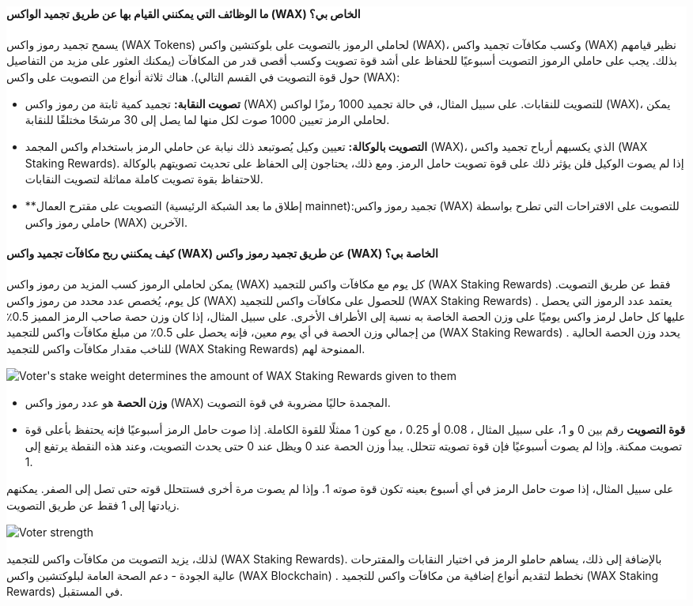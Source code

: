 
<a id="markdown-what-functions-can-i-perform-by-staking-my-wax" name="what-functions-can-i-perform-by-staking-my-wax"></a>

#### ما الوظائف التي يمكنني القيام بها عن طريق تجميد الواكس (WAX) الخاص بي؟
يسمح تجميد رموز واكس (WAX Tokens) لحاملي الرموز بالتصويت على بلوكتشين واكس (WAX)، وكسب مكافآت تجميد واكس (WAX) نظير قيامهم بذلك. يجب على حاملي الرموز التصويت أسبوعيًا للحفاظ على أشد قوة تصويت وكسب أقصى قدر من المكافآت (يمكنك العثور على مزيد من التفاصيل حول قوة التصويت في القسم التالي). هناك ثلاثة أنواع من التصويت على واكس (WAX):

-   **تصويت النقابة:** تجميد كمية ثابتة من رموز واكس (WAX) للتصويت للنقابات. على سبيل المثال، في حالة تجميد 1000 رمزًا لواكس (WAX)، يمكن لحاملي الرمز تعيين 1000 صوت لكل منها لما يصل إلى 30 مرشحًا مختلفًا للنقابة.

-   **التصويت بالوكالة:** تعيين وكيل يُصوتبعد ذلك نيابة عن حاملي الرمز باستخدام واكس المجمد (WAX)، الذي يكسبهم أرباح تجميد واكس (WAX  Staking Rewards). إذا لم يصوت الوكيل فلن يؤثر ذلك على قوة تصويت حامل الرمز. ومع ذلك، يحتاجون إلى الحفاظ على تحديث تصويتهم بالوكالة للاحتفاظ بقوة تصويت كاملة مماثلة لتصويت النقابات.

-   **التصويت على مقترح العمال (إطلاق ما بعد الشبكة الرئيسية mainnet):تجميد رموز واكس (WAX) للتصويت على الاقتراحات التي تطرح بواسطة حاملي رموز واكس (WAX) الآخرين.


<a id="markdown-how-do-i-earn-wax-staking-rewards-by-staking-my-wax-tokens" name="how-do-i-earn-wax-staking-rewards-by-staking-my-wax-tokens"></a>

#### كيف يمكنني ربح مكافآت تجميد واكس (WAX) عن طريق تجميد رموز واكس (WAX) الخاصة بي؟
يمكن لحاملي الرموز كسب المزيد من رموز واكس (WAX) كل يوم مع مكافآت واكس للتجميد (WAX Staking Rewards) فقط عن طريق التصويت. كل يوم، يُخصص عدد محدد من رموز واكس (WAX) للحصول على مكافآت واكس للتجميد (WAX Staking Rewards) . يعتمد عدد الرموز التي يحصل عليها كل حامل لرمز واكس يوميًا على وزن الحصة الخاصة به نسبة إلى الأطراف الأخرى. على سبيل المثال، إذا كان وزن حصة صاحب الرمز المميز 0.5٪ من إجمالي وزن الحصة في أي يوم معين، فإنه يحصل على 0.5٪ من مبلغ مكافآت واكس للتجميد (WAX Staking Rewards) . يحدد وزن الحصة الحالية للناخب مقدار مكافآت واكس للتجميد (WAX Staking Rewards) الممنوحة لهم.

![Voter's stake weight determines the amount of WAX Staking Rewards given to them](media/voters-stake-weight-calculation.png)

-   **وزن الحصة** هو عدد رموز واكس (WAX) المجمدة حاليًا مضروبة في قوة التصويت.

-   **قوة التصويت** رقم بين 0 و 1، على سبيل المثال ، 0.08 أو 0.25 ، مع كون 1 ممثلًا للقوة الكاملة. إذا صوت حامل الرمز أسبوعيًا فإنه يحتفظ بأعلى قوة تصويت ممكنة. وإذا لم يصوت أسبوعيًا فإن قوة تصويته تتحلل. يبدأ وزن الحصة عند 0 ويظل عند 0 حتى يحدث التصويت، وعند هذه النقطة يرتفع إلى 1.


 
على سبيل المثال، إذا صوت حامل الرمز في أي أسبوع بعينه تكون قوة صوته 1. وإذا لم يصوت مرة أخرى فستتحلل قوته حتى تصل إلى الصفر. يمكنهم زيادتها إلى 1 فقط عن طريق التصويت.

![Voter strength](media/voter-strength.png)

لذلك، يزيد التصويت من مكافآت واكس للتجميد (WAX Staking Rewards). بالإضافة إلى ذلك، يساهم حاملو الرمز في اختيار النقابات والمقترحات عالية الجودة - دعم الصحة العامة لبلوكتشين واكس (WAX Blockchain) . نخطط لتقديم أنواع إضافية من مكافآت واكس للتجميد (WAX Staking Rewards) في المستقبل.

<a id="markdown-wax-guilds-and-wax-guild-rewards" name="wax-guilds-and-wax-guild-rewards"></a>
